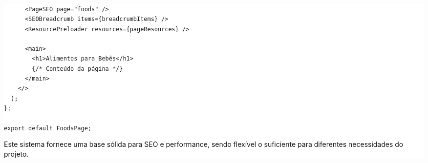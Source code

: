 ```tsx
      <PageSEO page="foods" />
      <SEOBreadcrumb items={breadcrumbItems} />
      <ResourcePreloader resources={pageResources} />
      
      <main>
        <h1>Alimentos para Bebês</h1>
        {/* Conteúdo da página */}
      </main>
    </>
  );
};

export default FoodsPage;
```

Este sistema fornece uma base sólida para SEO e performance, sendo flexível o suficiente para diferentes necessidades do projeto. 